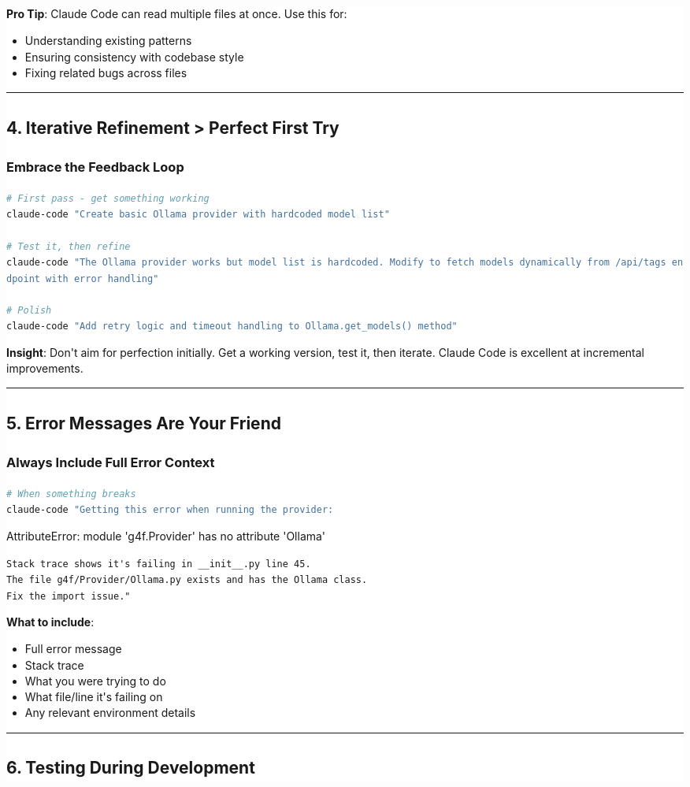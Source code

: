 **Pro Tip**: Claude Code can read multiple files at once. Use this for:
- Understanding existing patterns
- Ensuring consistency with codebase style
- Fixing related bugs across files

---

## 4. **Iterative Refinement > Perfect First Try**

### Embrace the Feedback Loop
```bash
# First pass - get something working
claude-code "Create basic Ollama provider with hardcoded model list"

# Test it, then refine
claude-code "The Ollama provider works but model list is hardcoded. Modify to fetch models dynamically from /api/tags endpoint with error handling"

# Polish
claude-code "Add retry logic and timeout handling to Ollama.get_models() method"
```

**Insight**: Don't aim for perfection initially. Get a working version, test it, then iterate. Claude Code is excellent at incremental improvements.

---

## 5. **Error Messages Are Your Friend**

### Always Include Full Error Context
```bash
# When something breaks
claude-code "Getting this error when running the provider:
```
AttributeError: module 'g4f.Provider' has no attribute 'Ollama'
```
Stack trace shows it's failing in __init__.py line 45.
The file g4f/Provider/Ollama.py exists and has the Ollama class.
Fix the import issue."
```

**What to include**:
- Full error message
- Stack trace
- What you were trying to do
- What file/line it's failing on
- Any relevant environment details

---

## 6. **Testing During Development**
